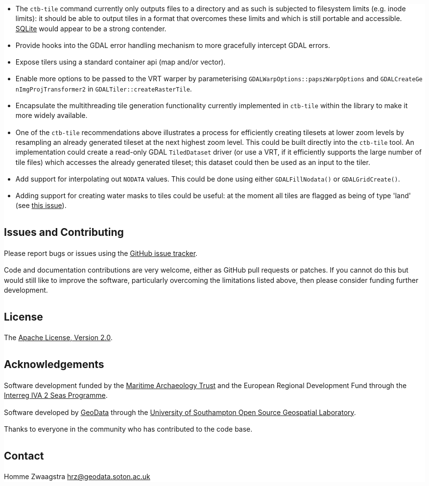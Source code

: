 * The `ctb-tile` command currently only outputs files to a directory and
  as such is subjected to filesystem limits (e.g. inode limits): it should be
  able to output tiles in a format that overcomes these limits and which is
  still portable and accessible.  [SQLite](http://www.sqlite.org/) would appear
  to be a strong contender.

* Provide hooks into the GDAL error handling mechanism to more gracefully
  intercept GDAL errors.

* Expose tilers using a standard container api (map and/or vector).

* Enable more options to be passed to the VRT warper by parameterising
  `GDALWarpOptions::papszWarpOptions` and `GDALCreateGenImgProjTransformer2` in
  `GDALTiler::createRasterTile`.

* Encapsulate the multithreading tile generation functionality currently
  implemented in `ctb-tile` within the library to make it more widely
  available.

* One of the `ctb-tile` recommendations above illustrates a process for
  efficiently creating tilesets at lower zoom levels by resampling an already
  generated tileset at the next highest zoom level.  This could be built
  directly into the `ctb-tile` tool.  An implementation could create a
  read-only GDAL `TiledDataset` driver (or use a VRT, if it efficiently supports
  the large number of tile files) which accesses the already generated tileset;
  this dataset could then be used as an input to the tiler.

* Add support for interpolating out `NODATA` values.  This could be done using
  either `GDALFillNodata()` or `GDALGridCreate()`.

* Adding support for creating water masks to tiles could be useful: at the
  moment all tiles are flagged as being of type 'land' (see
  [this issue](https://github.com/geo-data/cesium-terrain-builder/issues/13)).

## Issues and Contributing

Please report bugs or issues using the
[GitHub issue tracker](https://github.com/geo-data/cesium-terrain-builder).

Code and documentation contributions are very welcome, either as GitHub pull
requests or patches.  If you cannot do this but would still like to improve the
software, particularly overcoming the limitations listed above, then please
consider funding further development.

## License

The [Apache License, Version 2.0](http://www.apache.org/licenses/LICENSE-2.0).

## Acknowledgements

Software development funded by the
[Maritime Archaeology Trust](http://www.maritimearchaeologytrust.org/) and the
European Regional Development Fund through the
[Interreg IVA 2 Seas Programme](http://www.interreg4a-2mers.eu).

Software developed by [GeoData](http://www.geodata.soton.ac.uk) through the
[University of Southampton Open Source Geospatial Laboratory](http://www.osgl.soton.ac.uk/).

Thanks to everyone in the community who has contributed to the code base.

## Contact

Homme Zwaagstra <hrz@geodata.soton.ac.uk>

